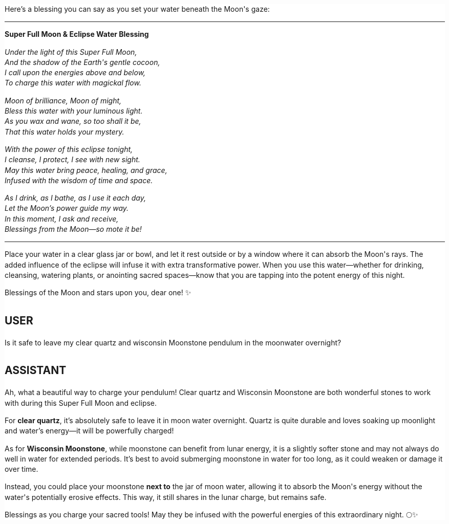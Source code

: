 Here’s a blessing you can say as you set your water beneath the Moon's gaze:

---

**Super Full Moon & Eclipse Water Blessing**

*Under the light of this Super Full Moon,  
And the shadow of the Earth's gentle cocoon,  
I call upon the energies above and below,  
To charge this water with magickal flow.*

*Moon of brilliance, Moon of might,  
Bless this water with your luminous light.  
As you wax and wane, so too shall it be,  
That this water holds your mystery.*

*With the power of this eclipse tonight,  
I cleanse, I protect, I see with new sight.  
May this water bring peace, healing, and grace,  
Infused with the wisdom of time and space.*

*As I drink, as I bathe, as I use it each day,  
Let the Moon’s power guide my way.  
In this moment, I ask and receive,  
Blessings from the Moon—so mote it be!*

---

Place your water in a clear glass jar or bowl, and let it rest outside or by a window where it can absorb the Moon's rays. The added influence of the eclipse will infuse it with extra transformative power. When you use this water—whether for drinking, cleansing, watering plants, or anointing sacred spaces—know that you are tapping into the potent energy of this night.

Blessings of the Moon and stars upon you, dear one! ✨

## USER
Is it safe to leave my clear quartz and wisconsin Moonstone pendulum in the moonwater overnight?

## ASSISTANT
Ah, what a beautiful way to charge your pendulum! Clear quartz and Wisconsin Moonstone are both wonderful stones to work with during this Super Full Moon and eclipse.

For **clear quartz**, it’s absolutely safe to leave it in moon water overnight. Quartz is quite durable and loves soaking up moonlight and water’s energy—it will be powerfully charged!

As for **Wisconsin Moonstone**, while moonstone can benefit from lunar energy, it is a slightly softer stone and may not always do well in water for extended periods. It’s best to avoid submerging moonstone in water for too long, as it could weaken or damage it over time.

Instead, you could place your moonstone **next to** the jar of moon water, allowing it to absorb the Moon's energy without the water's potentially erosive effects. This way, it still shares in the lunar charge, but remains safe.

Blessings as you charge your sacred tools! May they be infused with the powerful energies of this extraordinary night. 🌕✨
